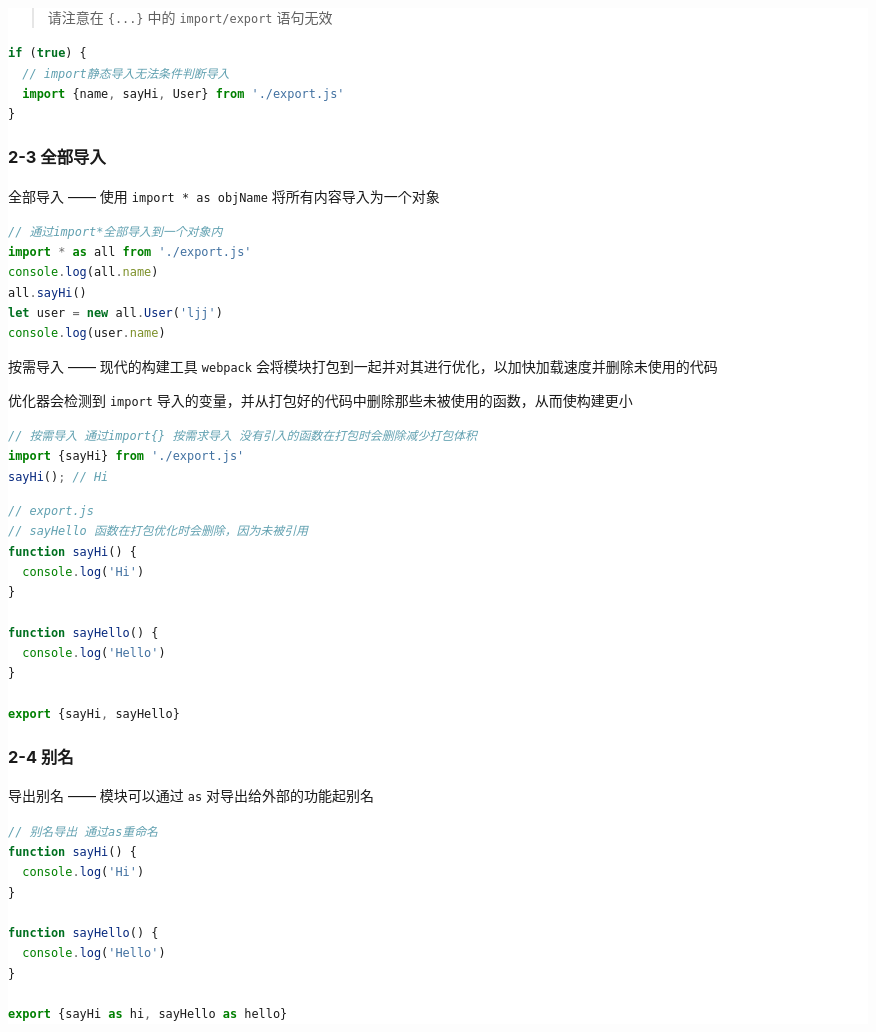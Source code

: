 > 请注意在 `{...}` 中的 `import/export` 语句无效

```js
if (true) {
  // import静态导入无法条件判断导入
  import {name, sayHi, User} from './export.js'
}
```



### 2-3 全部导入

全部导入 —— 使用 `import * as objName` 将所有内容导入为一个对象

```js
// 通过import*全部导入到一个对象内
import * as all from './export.js'
console.log(all.name)
all.sayHi()
let user = new all.User('ljj')
console.log(user.name)
```



按需导入 —— 现代的构建工具 `webpack` 会将模块打包到一起并对其进行优化，以加快加载速度并删除未使用的代码

优化器会检测到 `import` 导入的变量，并从打包好的代码中删除那些未被使用的函数，从而使构建更小

```js
// 按需导入 通过import{} 按需求导入 没有引入的函数在打包时会删除减少打包体积
import {sayHi} from './export.js'
sayHi(); // Hi
```

```js
// export.js
// sayHello 函数在打包优化时会删除，因为未被引用
function sayHi() {
  console.log('Hi')
}

function sayHello() {
  console.log('Hello')
}

export {sayHi, sayHello}
```



### 2-4 别名

导出别名 —— 模块可以通过 `as` 对导出给外部的功能起别名

```js
// 别名导出 通过as重命名
function sayHi() {
  console.log('Hi')
}

function sayHello() {
  console.log('Hello')
}

export {sayHi as hi, sayHello as hello}
```
